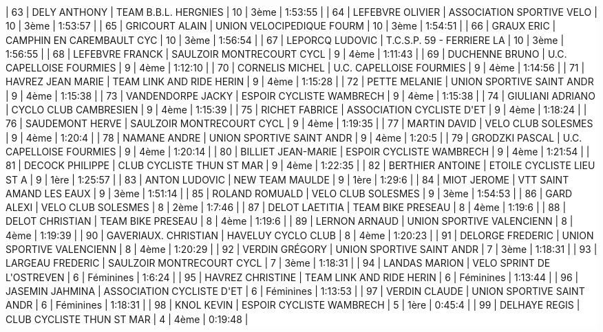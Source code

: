 | 63 | DELY ANTHONY | TEAM B.B.L. HERGNIES | 10 | 3ème | 1:53:55 | 
| 64 | LEFEBVRE OLIVIER | ASSOCIATION SPORTIVE VELO | 10 | 3ème | 1:53:57 | 
| 65 | GRICOURT ALAIN | UNION VELOCIPEDIQUE FOURM | 10 | 3ème | 1:54:51 | 
| 66 | GRAUX ERIC | CAMPHIN EN CAREMBAULT CYC | 10 | 3ème | 1:56:54 | 
| 67 | LEPORCQ LUDOVIC | T.C.S.P. 59 - FERRIERE LA | 10 | 3ème | 1:56:55 | 
| 68 | LEFEBVRE FRANCK | SAULZOIR MONTRECOURT CYCL | 9 | 4ème | 1:11:43 | 
| 69 | DUCHENNE BRUNO | U.C. CAPELLOISE FOURMIES | 9 | 4ème | 1:12:10 | 
| 70 | CORNELIS MICHEL | U.C. CAPELLOISE FOURMIES | 9 | 4ème | 1:14:56 | 
| 71 | HAVREZ JEAN MARIE | TEAM LINK AND RIDE HERIN | 9 | 4ème | 1:15:28 | 
| 72 | PETTE MELANIE | UNION SPORTIVE SAINT ANDR | 9 | 4ème | 1:15:38 | 
| 73 | VANDENDORPE JACKY | ESPOIR CYCLISTE  WAMBRECH | 9 | 4ème | 1:15:38 | 
| 74 | GIULIANI ADRIANO | CYCLO CLUB CAMBRESIEN | 9 | 4ème | 1:15:39 | 
| 75 | RICHET FABRICE | ASSOCIATION CYCLISTE D'ET | 9 | 4ème | 1:18:24 | 
| 76 | SAUDEMONT HERVE | SAULZOIR MONTRECOURT CYCL | 9 | 4ème | 1:19:35 | 
| 77 | MARTIN DAVID | VELO CLUB SOLESMES | 9 | 4ème | 1:20:4 | 
| 78 | NAMANE ANDRE | UNION SPORTIVE SAINT ANDR | 9 | 4ème | 1:20:5 | 
| 79 | GRODZKI PASCAL | U.C. CAPELLOISE FOURMIES | 9 | 4ème | 1:20:14 | 
| 80 | BILLIET JEAN-MARIE | ESPOIR CYCLISTE  WAMBRECH | 9 | 4ème | 1:21:54 | 
| 81 | DECOCK PHILIPPE | CLUB CYCLISTE THUN ST MAR | 9 | 4ème | 1:22:35 | 
| 82 | BERTHIER ANTOINE | ETOILE CYCLISTE LIEU ST A | 9 | 1ère | 1:25:57 | 
| 83 | ANTON LUDOVIC | NEW TEAM MAULDE | 9 | 1ère | 1:29:6 | 
| 84 | MIOT JEROME | VTT SAINT AMAND LES EAUX | 9 | 3ème | 1:51:14 | 
| 85 | ROLAND ROMUALD | VELO CLUB SOLESMES | 9 | 3ème | 1:54:53 | 
| 86 | GARD ALEXI | VELO CLUB SOLESMES | 8 | 2ème | 1:7:46 | 
| 87 | DELOT LAETITIA | TEAM BIKE PRESEAU | 8 | 4ème | 1:19:6 | 
| 88 | DELOT CHRISTIAN | TEAM BIKE PRESEAU | 8 | 4ème | 1:19:6 | 
| 89 | LERNON ARNAUD | UNION SPORTIVE VALENCIENN | 8 | 4ème | 1:19:39 | 
| 90 | GAVERIAUX. CHRISTIAN | HAVELUY CYCLO CLUB | 8 | 4ème | 1:20:23 | 
| 91 | DELORGE FREDERIC | UNION SPORTIVE VALENCIENN | 8 | 4ème | 1:20:29 | 
| 92 | VERDIN GRÉGORY | UNION SPORTIVE SAINT ANDR | 7 | 3ème | 1:18:31 | 
| 93 | LARGEAU FREDERIC | SAULZOIR MONTRECOURT CYCL | 7 | 3ème | 1:18:31 | 
| 94 | LANDAS MARION | VELO SPRINT DE L'OSTREVEN | 6 | Féminines | 1:6:24 | 
| 95 | HAVREZ CHRISTINE | TEAM LINK AND RIDE HERIN | 6 | Féminines | 1:13:44 | 
| 96 | JASEMIN JAHMINA | ASSOCIATION CYCLISTE D'ET | 6 | Féminines | 1:13:53 | 
| 97 | VERDIN CLAUDE | UNION SPORTIVE SAINT ANDR | 6 | Féminines | 1:18:31 | 
| 98 | KNOL KEVIN | ESPOIR CYCLISTE  WAMBRECH | 5 | 1ère | 0:45:4 | 
| 99 | DELHAYE REGIS | CLUB CYCLISTE THUN ST MAR | 4 | 4ème | 0:19:48 | 